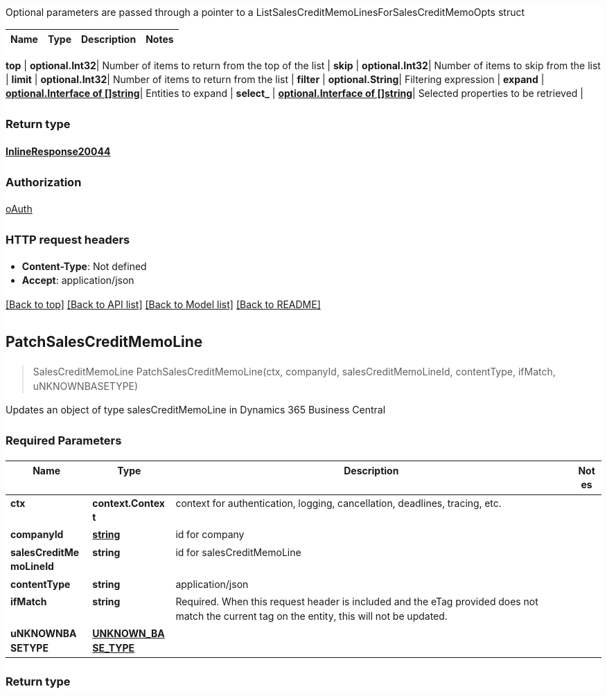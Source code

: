 Optional parameters are passed through a pointer to a ListSalesCreditMemoLinesForSalesCreditMemoOpts struct


Name | Type | Description  | Notes
------------- | ------------- | ------------- | -------------


 **top** | **optional.Int32**| Number of items to return from the top of the list | 
 **skip** | **optional.Int32**| Number of items to skip from the list | 
 **limit** | **optional.Int32**| Number of items to return from the list | 
 **filter** | **optional.String**| Filtering expression | 
 **expand** | [**optional.Interface of []string**](string.md)| Entities to expand | 
 **select_** | [**optional.Interface of []string**](string.md)| Selected properties to be retrieved | 

### Return type

[**InlineResponse20044**](inline_response_200_44.md)

### Authorization

[oAuth](../README.md#oAuth)

### HTTP request headers

- **Content-Type**: Not defined
- **Accept**: application/json

[[Back to top]](#) [[Back to API list]](../README.md#documentation-for-api-endpoints)
[[Back to Model list]](../README.md#documentation-for-models)
[[Back to README]](../README.md)


## PatchSalesCreditMemoLine

> SalesCreditMemoLine PatchSalesCreditMemoLine(ctx, companyId, salesCreditMemoLineId, contentType, ifMatch, uNKNOWNBASETYPE)

Updates an object of type salesCreditMemoLine in Dynamics 365 Business Central

### Required Parameters


Name | Type | Description  | Notes
------------- | ------------- | ------------- | -------------
**ctx** | **context.Context** | context for authentication, logging, cancellation, deadlines, tracing, etc.
**companyId** | [**string**](.md)| id for company | 
**salesCreditMemoLineId** | **string**| id for salesCreditMemoLine | 
**contentType** | **string**| application/json | 
**ifMatch** | **string**| Required. When this request header is included and the eTag provided does not match the current tag on the entity, this will not be updated. | 
**uNKNOWNBASETYPE** | [**UNKNOWN_BASE_TYPE**](UNKNOWN_BASE_TYPE.md)|  | 

### Return type
